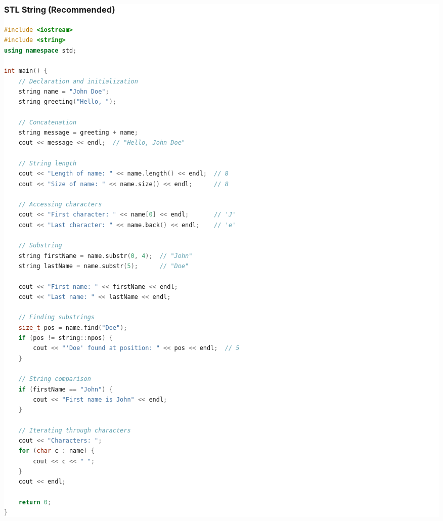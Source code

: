### STL String (Recommended)

```cpp
#include <iostream>
#include <string>
using namespace std;

int main() {
    // Declaration and initialization
    string name = "John Doe";
    string greeting("Hello, ");
    
    // Concatenation
    string message = greeting + name;
    cout << message << endl;  // "Hello, John Doe"
    
    // String length
    cout << "Length of name: " << name.length() << endl;  // 8
    cout << "Size of name: " << name.size() << endl;      // 8
    
    // Accessing characters
    cout << "First character: " << name[0] << endl;       // 'J'
    cout << "Last character: " << name.back() << endl;    // 'e'
    
    // Substring
    string firstName = name.substr(0, 4);  // "John"
    string lastName = name.substr(5);      // "Doe"
    
    cout << "First name: " << firstName << endl;
    cout << "Last name: " << lastName << endl;
    
    // Finding substrings
    size_t pos = name.find("Doe");
    if (pos != string::npos) {
        cout << "'Doe' found at position: " << pos << endl;  // 5
    }
    
    // String comparison
    if (firstName == "John") {
        cout << "First name is John" << endl;
    }
    
    // Iterating through characters
    cout << "Characters: ";
    for (char c : name) {
        cout << c << " ";
    }
    cout << endl;
    
    return 0;
}
```
